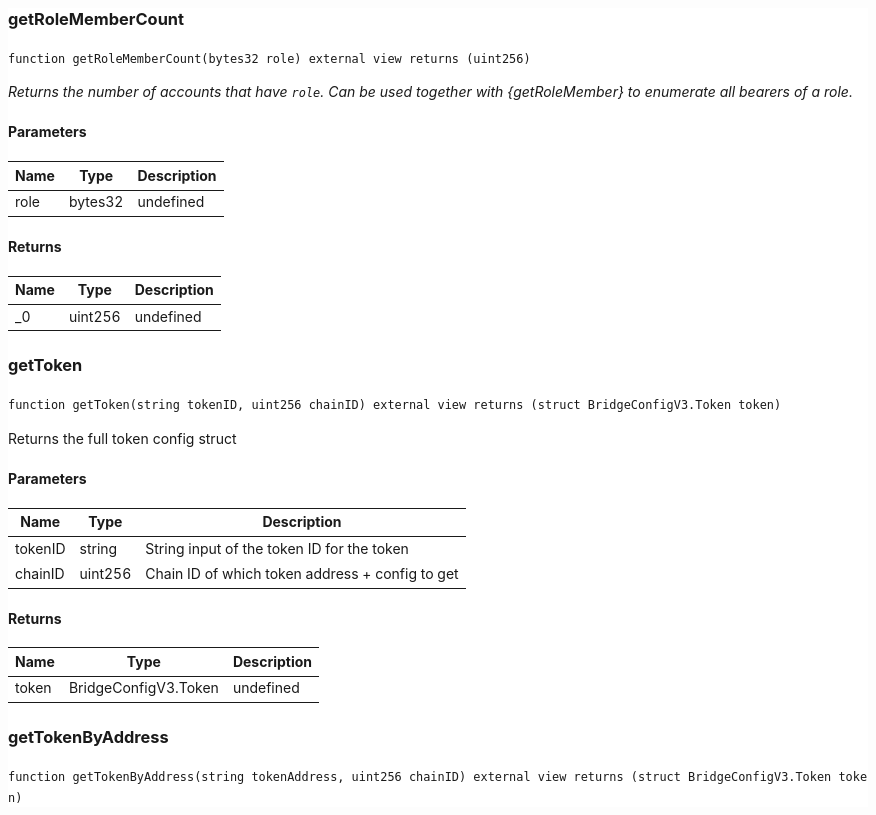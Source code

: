 ### getRoleMemberCount

```solidity
function getRoleMemberCount(bytes32 role) external view returns (uint256)
```



*Returns the number of accounts that have `role`. Can be used together with {getRoleMember} to enumerate all bearers of a role.*

#### Parameters

| Name | Type | Description |
|---|---|---|
| role | bytes32 | undefined |

#### Returns

| Name | Type | Description |
|---|---|---|
| _0 | uint256 | undefined |

### getToken

```solidity
function getToken(string tokenID, uint256 chainID) external view returns (struct BridgeConfigV3.Token token)
```

Returns the full token config struct



#### Parameters

| Name | Type | Description |
|---|---|---|
| tokenID | string | String input of the token ID for the token |
| chainID | uint256 | Chain ID of which token address + config to get |

#### Returns

| Name | Type | Description |
|---|---|---|
| token | BridgeConfigV3.Token | undefined |

### getTokenByAddress

```solidity
function getTokenByAddress(string tokenAddress, uint256 chainID) external view returns (struct BridgeConfigV3.Token token)
```
